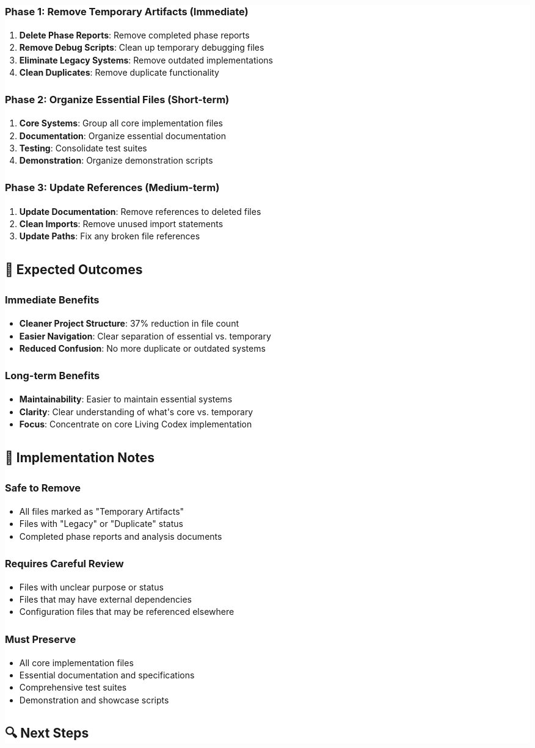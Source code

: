 ### **Phase 1: Remove Temporary Artifacts (Immediate)**
1. **Delete Phase Reports**: Remove completed phase reports
2. **Remove Debug Scripts**: Clean up temporary debugging files
3. **Eliminate Legacy Systems**: Remove outdated implementations
4. **Clean Duplicates**: Remove duplicate functionality

### **Phase 2: Organize Essential Files (Short-term)**
1. **Core Systems**: Group all core implementation files
2. **Documentation**: Organize essential documentation
3. **Testing**: Consolidate test suites
4. **Demonstration**: Organize demonstration scripts

### **Phase 3: Update References (Medium-term)**
1. **Update Documentation**: Remove references to deleted files
2. **Clean Imports**: Remove unused import statements
3. **Update Paths**: Fix any broken file references

## 🚀 **Expected Outcomes**

### **Immediate Benefits**
- **Cleaner Project Structure**: 37% reduction in file count
- **Easier Navigation**: Clear separation of essential vs. temporary
- **Reduced Confusion**: No more duplicate or outdated systems

### **Long-term Benefits**
- **Maintainability**: Easier to maintain essential systems
- **Clarity**: Clear understanding of what's core vs. temporary
- **Focus**: Concentrate on core Living Codex implementation

## 📝 **Implementation Notes**

### **Safe to Remove**
- All files marked as "Temporary Artifacts"
- Files with "Legacy" or "Duplicate" status
- Completed phase reports and analysis documents

### **Requires Careful Review**
- Files with unclear purpose or status
- Files that may have external dependencies
- Configuration files that may be referenced elsewhere

### **Must Preserve**
- All core implementation files
- Essential documentation and specifications
- Comprehensive test suites
- Demonstration and showcase scripts

## 🔍 **Next Steps**
